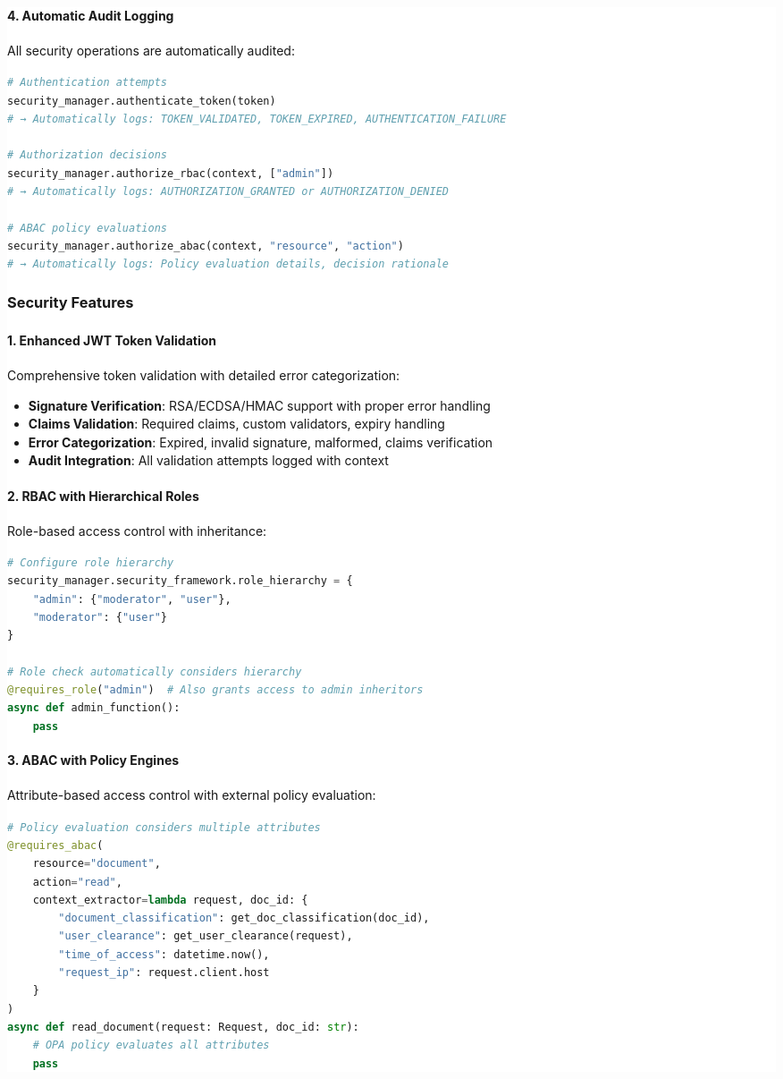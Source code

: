 #### 4. Automatic Audit Logging
All security operations are automatically audited:

```python
# Authentication attempts
security_manager.authenticate_token(token)
# → Automatically logs: TOKEN_VALIDATED, TOKEN_EXPIRED, AUTHENTICATION_FAILURE

# Authorization decisions
security_manager.authorize_rbac(context, ["admin"])
# → Automatically logs: AUTHORIZATION_GRANTED or AUTHORIZATION_DENIED

# ABAC policy evaluations
security_manager.authorize_abac(context, "resource", "action")
# → Automatically logs: Policy evaluation details, decision rationale
```

### Security Features

#### 1. Enhanced JWT Token Validation
Comprehensive token validation with detailed error categorization:

- **Signature Verification**: RSA/ECDSA/HMAC support with proper error handling
- **Claims Validation**: Required claims, custom validators, expiry handling
- **Error Categorization**: Expired, invalid signature, malformed, claims verification
- **Audit Integration**: All validation attempts logged with context

#### 2. RBAC with Hierarchical Roles
Role-based access control with inheritance:

```python
# Configure role hierarchy
security_manager.security_framework.role_hierarchy = {
    "admin": {"moderator", "user"},
    "moderator": {"user"}
}

# Role check automatically considers hierarchy
@requires_role("admin")  # Also grants access to admin inheritors
async def admin_function():
    pass
```

#### 3. ABAC with Policy Engines
Attribute-based access control with external policy evaluation:

```python
# Policy evaluation considers multiple attributes
@requires_abac(
    resource="document",
    action="read",
    context_extractor=lambda request, doc_id: {
        "document_classification": get_doc_classification(doc_id),
        "user_clearance": get_user_clearance(request),
        "time_of_access": datetime.now(),
        "request_ip": request.client.host
    }
)
async def read_document(request: Request, doc_id: str):
    # OPA policy evaluates all attributes
    pass
```
